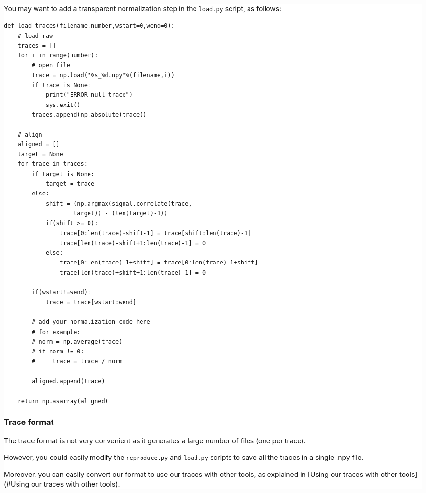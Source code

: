 You may want to add a transparent normalization step in the `load.py`
script, as follows:

```
def load_traces(filename,number,wstart=0,wend=0):
    # load raw
    traces = []
    for i in range(number):
        # open file
        trace = np.load("%s_%d.npy"%(filename,i))
        if trace is None:
            print("ERROR null trace")
            sys.exit()
        traces.append(np.absolute(trace))

    # align
    aligned = []
    target = None
    for trace in traces:
        if target is None:
            target = trace
        else:
            shift = (np.argmax(signal.correlate(trace,
                    target)) - (len(target)-1))
            if(shift >= 0):
                trace[0:len(trace)-shift-1] = trace[shift:len(trace)-1]
                trace[len(trace)-shift+1:len(trace)-1] = 0
            else:
                trace[0:len(trace)-1+shift] = trace[0:len(trace)-1+shift]
                trace[len(trace)+shift+1:len(trace)-1] = 0

        if(wstart!=wend):
            trace = trace[wstart:wend]

        # add your normalization code here
        # for example:
        # norm = np.average(trace)
        # if norm != 0:
        #     trace = trace / norm

        aligned.append(trace)

    return np.asarray(aligned)
```

### Trace format

The trace format is not very convenient as it generates a large number of files (one per trace). 

However, you could easily modify the `reproduce.py` and `load.py`
scripts to save all the traces in a single .npy file.

Moreover, you can easily convert our format to use our traces with other tools,
as explained in  [Using our traces with other tools](#Using our traces with other tools).
